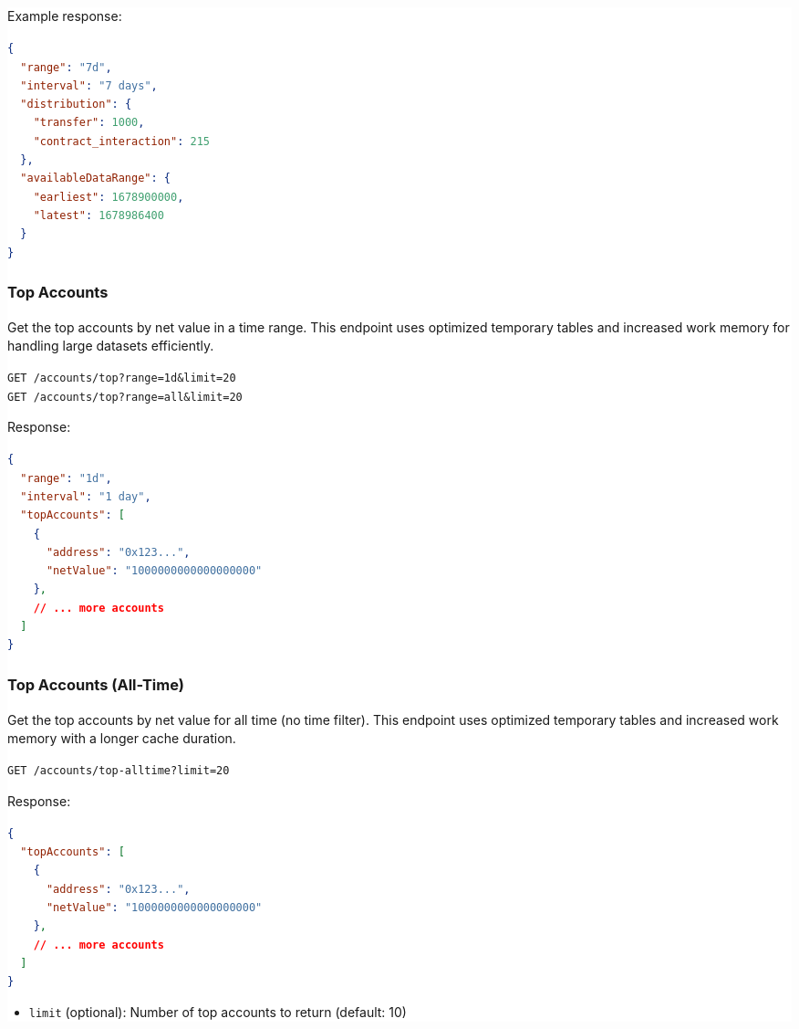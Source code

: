 Example response:
```json
{
  "range": "7d",
  "interval": "7 days",
  "distribution": {
    "transfer": 1000,
    "contract_interaction": 215
  },
  "availableDataRange": {
    "earliest": 1678900000,
    "latest": 1678986400
  }
}
```

### Top Accounts

Get the top accounts by net value in a time range. This endpoint uses optimized temporary tables and increased work memory for handling large datasets efficiently.

```http
GET /accounts/top?range=1d&limit=20
GET /accounts/top?range=all&limit=20
```

Response:
```json
{
  "range": "1d",
  "interval": "1 day",
  "topAccounts": [
    {
      "address": "0x123...",
      "netValue": "1000000000000000000"
    },
    // ... more accounts
  ]
}
```

### Top Accounts (All-Time)

Get the top accounts by net value for all time (no time filter). This endpoint uses optimized temporary tables and increased work memory with a longer cache duration.

```http
GET /accounts/top-alltime?limit=20
```

Response:
```json
{
  "topAccounts": [
    {
      "address": "0x123...",
      "netValue": "1000000000000000000"
    },
    // ... more accounts
  ]
}
```
- `limit` (optional): Number of top accounts to return (default: 10)
